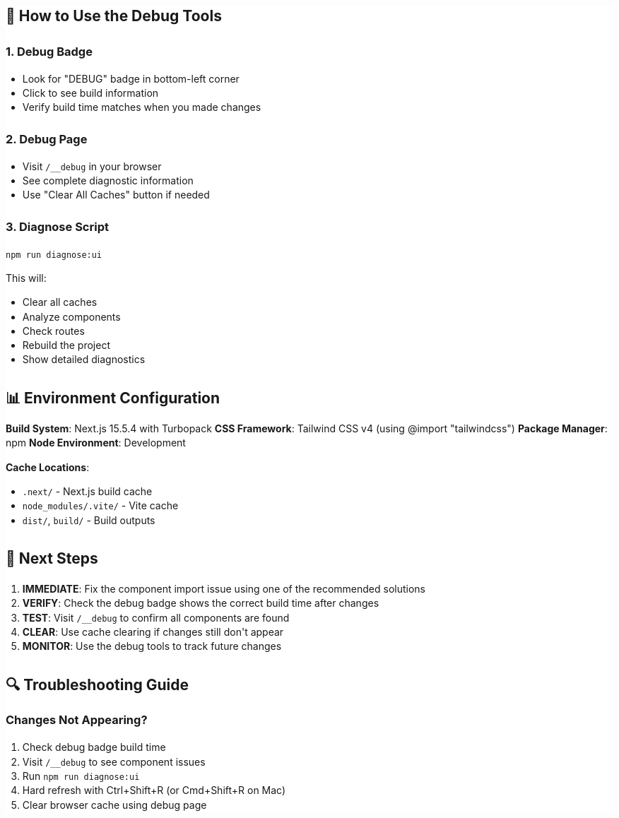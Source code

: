 ## 🚀 How to Use the Debug Tools

### 1. Debug Badge
- Look for "DEBUG" badge in bottom-left corner
- Click to see build information
- Verify build time matches when you made changes

### 2. Debug Page
- Visit `/__debug` in your browser
- See complete diagnostic information
- Use "Clear All Caches" button if needed

### 3. Diagnose Script
```bash
npm run diagnose:ui
```
This will:
- Clear all caches
- Analyze components
- Check routes
- Rebuild the project
- Show detailed diagnostics

## 📊 Environment Configuration

**Build System**: Next.js 15.5.4 with Turbopack
**CSS Framework**: Tailwind CSS v4 (using @import "tailwindcss")
**Package Manager**: npm
**Node Environment**: Development

**Cache Locations**:
- `.next/` - Next.js build cache
- `node_modules/.vite/` - Vite cache
- `dist/`, `build/` - Build outputs

## 🎯 Next Steps

1. **IMMEDIATE**: Fix the component import issue using one of the recommended solutions
2. **VERIFY**: Check the debug badge shows the correct build time after changes
3. **TEST**: Visit `/__debug` to confirm all components are found
4. **CLEAR**: Use cache clearing if changes still don't appear
5. **MONITOR**: Use the debug tools to track future changes

## 🔍 Troubleshooting Guide

### Changes Not Appearing?
1. Check debug badge build time
2. Visit `/__debug` to see component issues
3. Run `npm run diagnose:ui`
4. Hard refresh with Ctrl+Shift+R (or Cmd+Shift+R on Mac)
5. Clear browser cache using debug page
